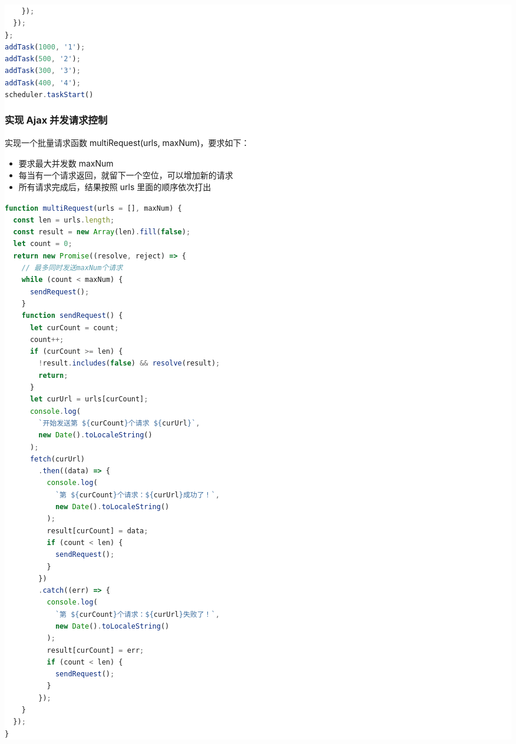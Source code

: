 ```js
    });
  });
};
addTask(1000, '1');
addTask(500, '2');
addTask(300, '3');
addTask(400, '4');
scheduler.taskStart()
```

### 实现 Ajax 并发请求控制

实现一个批量请求函数 multiRequest(urls, maxNum)，要求如下：

- 要求最大并发数 maxNum
- 每当有一个请求返回，就留下一个空位，可以增加新的请求
- 所有请求完成后，结果按照 urls 里面的顺序依次打出

```js
function multiRequest(urls = [], maxNum) {
  const len = urls.length;
  const result = new Array(len).fill(false);
  let count = 0;
  return new Promise((resolve, reject) => {
    // 最多同时发送maxNum个请求
    while (count < maxNum) {
      sendRequest();
    }
    function sendRequest() {
      let curCount = count;
      count++;
      if (curCount >= len) {
        !result.includes(false) && resolve(result);
        return;
      }
      let curUrl = urls[curCount];
      console.log(
        `开始发送第 ${curCount}个请求 ${curUrl}`,
        new Date().toLocaleString()
      );
      fetch(curUrl)
        .then((data) => {
          console.log(
            `第 ${curCount}个请求：${curUrl}成功了！`,
            new Date().toLocaleString()
          );
          result[curCount] = data;
          if (count < len) {
            sendRequest();
          }
        })
        .catch((err) => {
          console.log(
            `第 ${curCount}个请求：${curUrl}失败了！`,
            new Date().toLocaleString()
          );
          result[curCount] = err;
          if (count < len) {
            sendRequest();
          }
        });
    }
  });
}
```